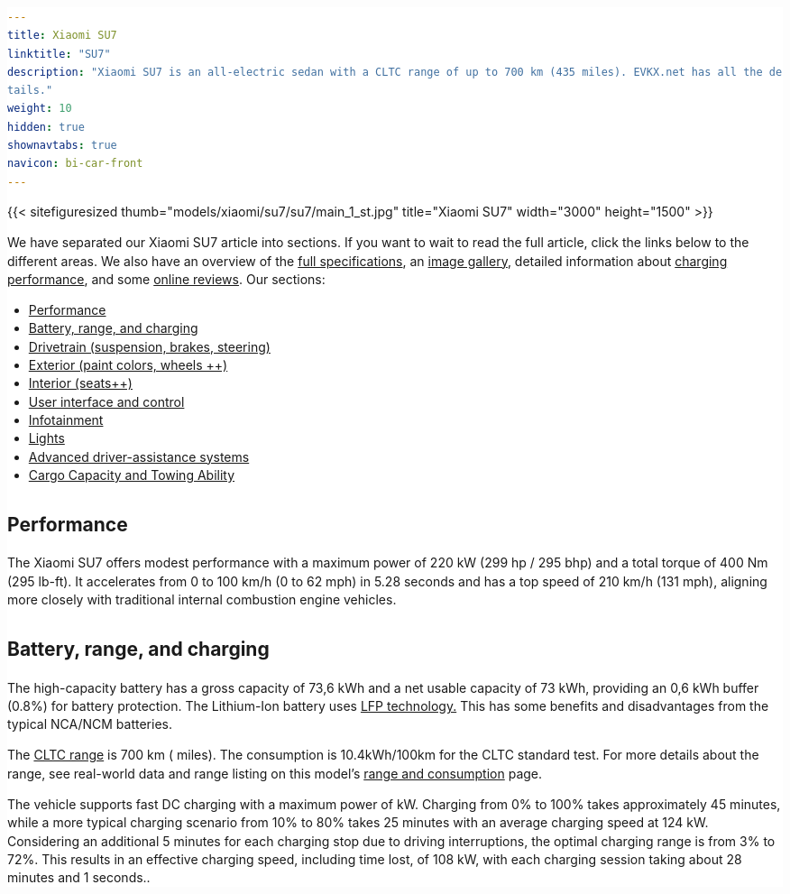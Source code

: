 ```yaml
---
title: Xiaomi SU7
linktitle: "SU7"
description: "Xiaomi SU7 is an all-electric sedan with a CLTC range of up to 700 km (435 miles). EVKX.net has all the details."
weight: 10
hidden: true
shownavtabs: true
navicon: bi-car-front
---
```





{{< sitefiguresized thumb="models/xiaomi/su7/su7/main_1_st.jpg" title="Xiaomi SU7" width="3000" height="1500"  >}}

We have separated our Xiaomi SU7 article into sections. If you want to wait to read the full article, click the links below to the different areas. We also have an overview of the [full specifications](specifications/), an [image gallery](gallery/), detailed information about [charging performance](chargingcurve/), and some [online reviews](reviews/). Our sections:

- [Performance](#performance)
- [Battery, range, and charging](#battery-range-and-charging)
- [Drivetrain (suspension, brakes, steering)](#drivetrain)
- [Exterior (paint colors, wheels ++)](#exterior)
- [Interior (seats++)](#interior)
- [User interface and control](#user-interface-and-control)
- [Infotainment](#infotainment)
- [Lights](#lights)
- [Advanced driver-assistance systems](#advanced-driver-assistance-systems)
- [Cargo Capacity and Towing Ability](#cargo-capacity-and-towing-ability)


## Performance

The Xiaomi SU7 offers modest performance with a maximum power of 220 kW (299 hp / 295 bhp) and a total torque of 400 Nm (295 lb-ft). It accelerates from 0 to 100 km/h (0 to 62 mph) in 5.28 seconds and has a top speed of 210 km/h (131 mph), aligning more closely with traditional internal combustion engine vehicles.

## Battery, range, and charging

The high-capacity battery has a gross capacity of 73,6 kWh and a net usable capacity of 73 kWh, providing an 0,6 kWh buffer (0.8%) for battery protection. The Lithium-Ion battery uses [LFP technology.](../../../../technology/battery/cellchemistry/#lithium-iron-phosphate-battery-lfp) This has some benefits and disadvantages from the typical NCA/NCM batteries.

The [CLTC range](../../../../guides/understandingrange/cltc/) is 700 km ( miles). The consumption is 10.4kWh/100km for the CLTC standard test. For more details about the range, see real-world data and range listing on this model’s [range and consumption](rangeandconsumption/) page.

The vehicle supports fast DC charging with a maximum power of  kW. Charging from 0% to 100% takes approximately 45 minutes, while a more typical charging scenario from 10% to 80% takes 25 minutes with an average charging speed at 124 kW. Considering an additional 5 minutes for each charging stop due to driving interruptions, the optimal charging range is from 3% to 72%. This results in an effective charging speed, including time lost, of 108 kW, with each charging session taking about 28 minutes and 1 seconds..

